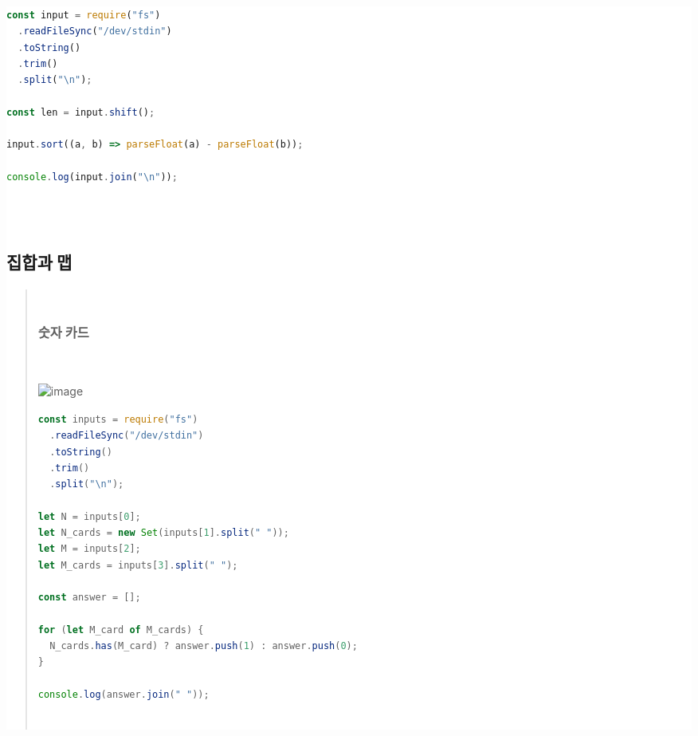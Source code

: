 ```javascript
const input = require("fs")
  .readFileSync("/dev/stdin")
  .toString()
  .trim()
  .split("\n");

const len = input.shift();

input.sort((a, b) => parseFloat(a) - parseFloat(b));

console.log(input.join("\n"));
```

</blockquote>

<br>
<br>

## 집합과 맵

<blockquote>

<br>

### 숫자 카드

<br>

![image](https://github.com/ssc9811/algorithm/assets/39263149/6dc29f68-adea-4878-8b3d-d67620f6f216)

```javascript
const inputs = require("fs")
  .readFileSync("/dev/stdin")
  .toString()
  .trim()
  .split("\n");

let N = inputs[0];
let N_cards = new Set(inputs[1].split(" "));
let M = inputs[2];
let M_cards = inputs[3].split(" ");

const answer = [];

for (let M_card of M_cards) {
  N_cards.has(M_card) ? answer.push(1) : answer.push(0);
}

console.log(answer.join(" "));
```

<br>
